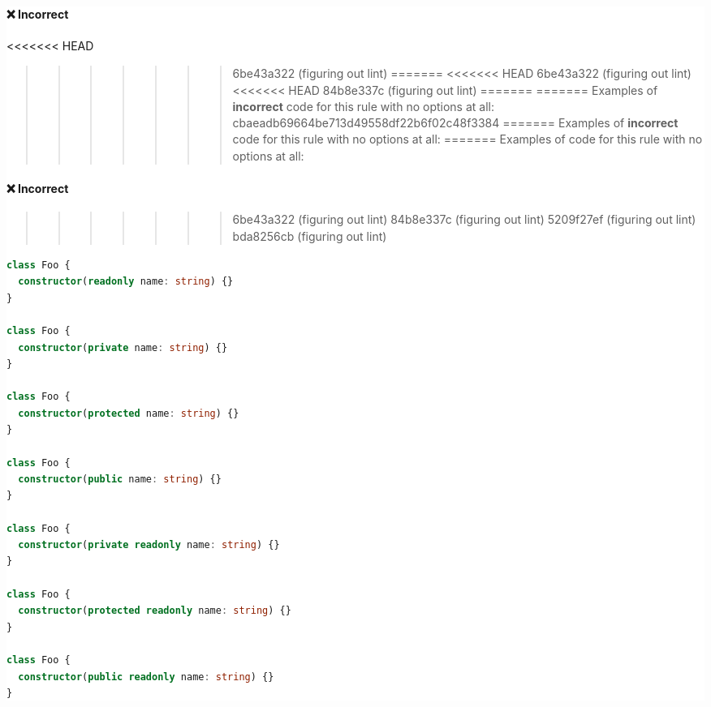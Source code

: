 

#### ❌ Incorrect
<<<<<<< HEAD
>>>>>>> 6be43a322 (figuring out lint)
=======
<<<<<<< HEAD
>>>>>>> 6be43a322 (figuring out lint)
<<<<<<< HEAD
>>>>>>> 84b8e337c (figuring out lint)
=======
=======
Examples of **incorrect** code for this rule with no options at all:
>>>>>>> cbaeadb69664be713d49558df22b6f02c48f3384
=======
Examples of **incorrect** code for this rule with no options at all:
=======
Examples of code for this rule with no options at all:



#### ❌ Incorrect
>>>>>>> 6be43a322 (figuring out lint)
>>>>>>> 84b8e337c (figuring out lint)
>>>>>>> 5209f27ef (figuring out lint)
>>>>>>> bda8256cb (figuring out lint)

```ts
class Foo {
  constructor(readonly name: string) {}
}

class Foo {
  constructor(private name: string) {}
}

class Foo {
  constructor(protected name: string) {}
}

class Foo {
  constructor(public name: string) {}
}

class Foo {
  constructor(private readonly name: string) {}
}

class Foo {
  constructor(protected readonly name: string) {}
}

class Foo {
  constructor(public readonly name: string) {}
}
```
